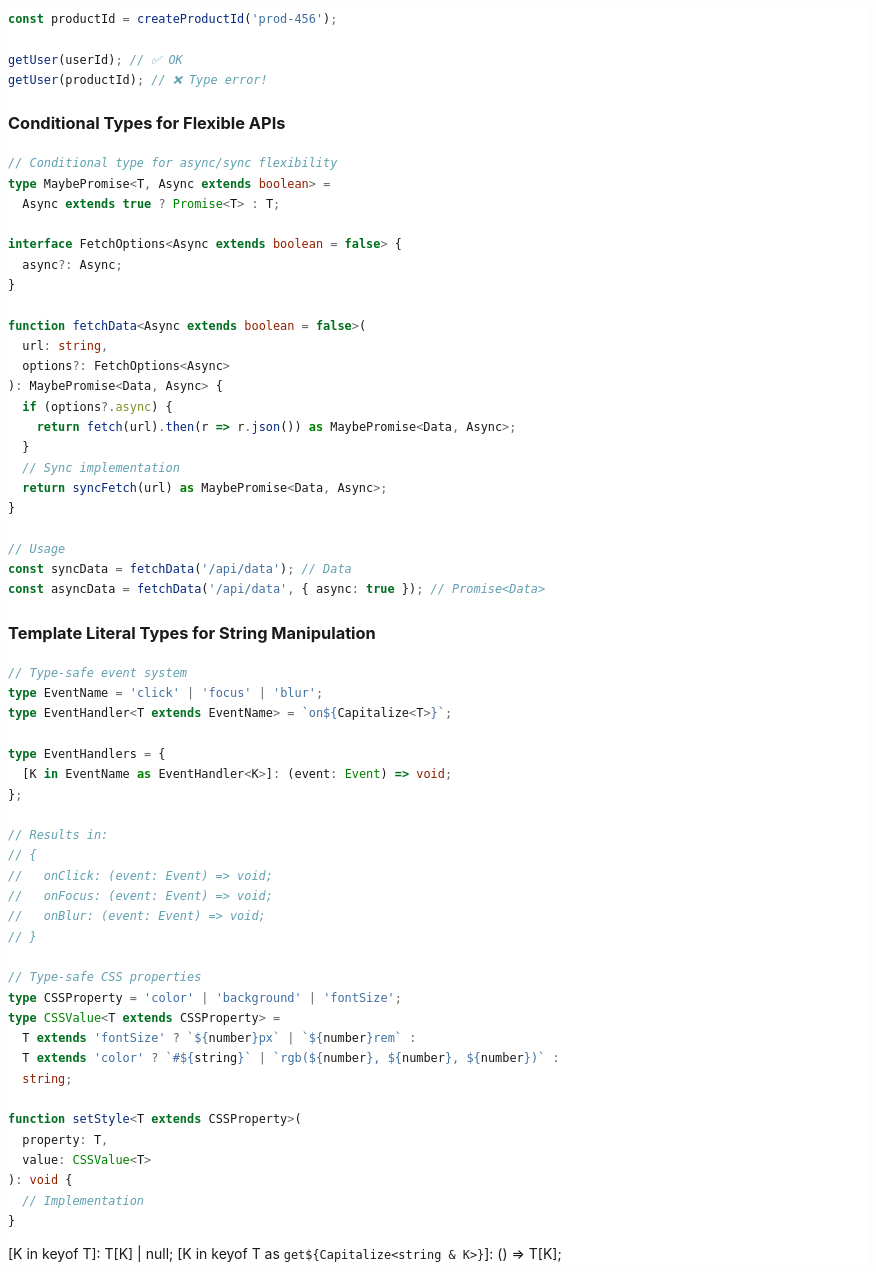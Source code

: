```typescript
const productId = createProductId('prod-456');

getUser(userId); // ✅ OK
getUser(productId); // ❌ Type error!
```

### Conditional Types for Flexible APIs
```typescript
// Conditional type for async/sync flexibility
type MaybePromise<T, Async extends boolean> = 
  Async extends true ? Promise<T> : T;

interface FetchOptions<Async extends boolean = false> {
  async?: Async;
}

function fetchData<Async extends boolean = false>(
  url: string,
  options?: FetchOptions<Async>
): MaybePromise<Data, Async> {
  if (options?.async) {
    return fetch(url).then(r => r.json()) as MaybePromise<Data, Async>;
  }
  // Sync implementation
  return syncFetch(url) as MaybePromise<Data, Async>;
}

// Usage
const syncData = fetchData('/api/data'); // Data
const asyncData = fetchData('/api/data', { async: true }); // Promise<Data>
```

### Template Literal Types for String Manipulation
```typescript
// Type-safe event system
type EventName = 'click' | 'focus' | 'blur';
type EventHandler<T extends EventName> = `on${Capitalize<T>}`;

type EventHandlers = {
  [K in EventName as EventHandler<K>]: (event: Event) => void;
};

// Results in:
// {
//   onClick: (event: Event) => void;
//   onFocus: (event: Event) => void;
//   onBlur: (event: Event) => void;
// }

// Type-safe CSS properties
type CSSProperty = 'color' | 'background' | 'fontSize';
type CSSValue<T extends CSSProperty> = 
  T extends 'fontSize' ? `${number}px` | `${number}rem` :
  T extends 'color' ? `#${string}` | `rgb(${number}, ${number}, ${number})` :
  string;

function setStyle<T extends CSSProperty>(
  property: T,
  value: CSSValue<T>
): void {
  // Implementation
}

```

  [K in keyof T]: T[K] | null;
  [K in keyof T as `get${Capitalize<string & K>}`]: () => T[K];
